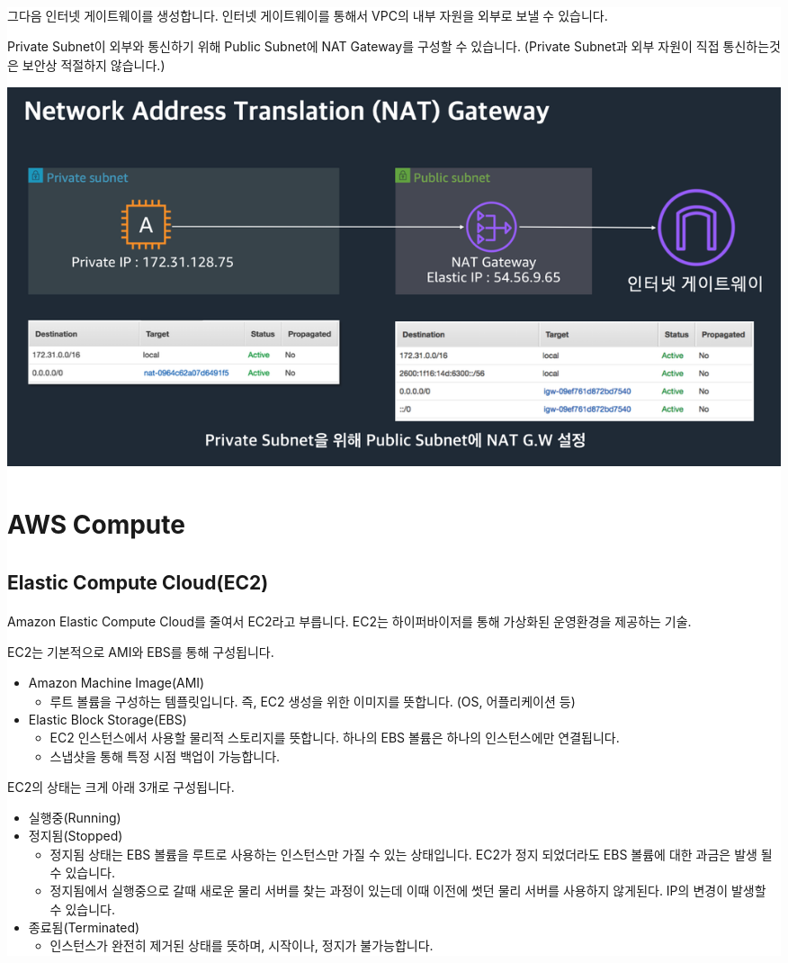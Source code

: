 그다음 인터넷 게이트웨이를 생성합니다. 인터넷 게이트웨이를 통해서 VPC의 내부 자원을 외부로 보낼 수 있습니다. 

Private Subnet이 외부와 통신하기 위해 Public Subnet에 NAT Gateway를 구성할 수 있습니다. (Private Subnet과 외부 자원이 직접 통신하는것은 보안상 적절하지 않습니다.)

![Untitled](./images/Untitled%202.png)

# AWS Compute

## Elastic Compute Cloud(EC2)

Amazon Elastic Compute Cloud를 줄여서 EC2라고 부릅니다. EC2는 하이퍼바이저를 통해 가상화된 운영환경을 제공하는 기술.

EC2는 기본적으로 AMI와 EBS를 통해 구성됩니다.

- Amazon Machine Image(AMI)
    - 루트 볼륨을 구성하는 템플릿입니다. 즉, EC2 생성을 위한 이미지를 뜻합니다. (OS, 어플리케이션 등)
- Elastic Block Storage(EBS)
    - EC2 인스턴스에서 사용할 물리적 스토리지를 뜻합니다. 하나의 EBS 볼륨은 하나의 인스턴스에만 연결됩니다.
    - 스냅샷을 통해 특정 시점 백업이 가능합니다.
    

EC2의 상태는 크게 아래 3개로 구성됩니다.

- 실행중(Running)
- 정지됨(Stopped)
    - 정지됨 상태는 EBS 볼륨을 루트로 사용하는 인스턴스만 가질 수 있는 상태입니다. EC2가 정지 되었더라도 EBS 볼륨에 대한 과금은 발생 될 수 있습니다.
    - 정지됨에서 실행중으로 갈때 새로운 물리 서버를 찾는 과정이 있는데 이때 이전에 썻던 물리 서버를 사용하지 않게된다. IP의 변경이 발생할 수 있습니다.
- 종료됨(Terminated)
    - 인스턴스가 완전히 제거된 상태를 뜻하며, 시작이나, 정지가 불가능합니다.

